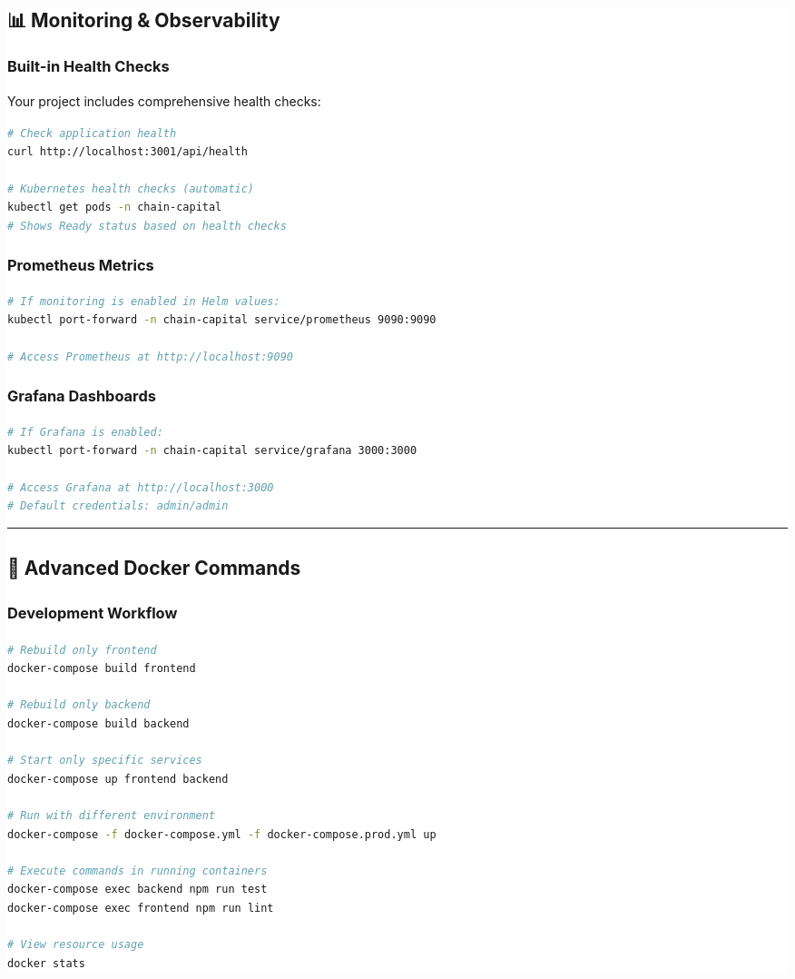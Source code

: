 
## 📊 Monitoring & Observability

### **Built-in Health Checks**

Your project includes comprehensive health checks:

```bash
# Check application health
curl http://localhost:3001/api/health

# Kubernetes health checks (automatic)
kubectl get pods -n chain-capital
# Shows Ready status based on health checks
```

### **Prometheus Metrics**

```bash
# If monitoring is enabled in Helm values:
kubectl port-forward -n chain-capital service/prometheus 9090:9090

# Access Prometheus at http://localhost:9090
```

### **Grafana Dashboards**

```bash
# If Grafana is enabled:
kubectl port-forward -n chain-capital service/grafana 3000:3000

# Access Grafana at http://localhost:3000
# Default credentials: admin/admin
```

---

## 🔧 Advanced Docker Commands

### **Development Workflow**

```bash
# Rebuild only frontend
docker-compose build frontend

# Rebuild only backend
docker-compose build backend

# Start only specific services
docker-compose up frontend backend

# Run with different environment
docker-compose -f docker-compose.yml -f docker-compose.prod.yml up

# Execute commands in running containers
docker-compose exec backend npm run test
docker-compose exec frontend npm run lint

# View resource usage
docker stats
```
